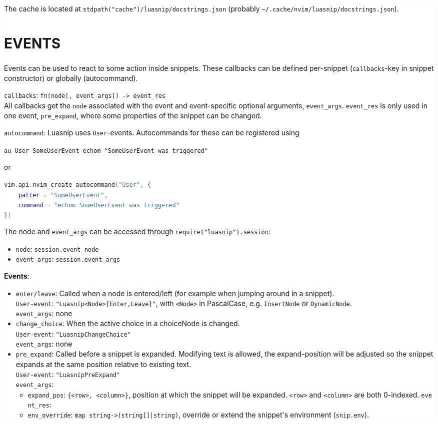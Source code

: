 The cache is located at `stdpath("cache")/luasnip/docstrings.json` (probably
`~/.cache/nvim/luasnip/docstrings.json`).

# EVENTS

Events can be used to react to some action inside snippets. These callbacks can
be defined per-snippet (`callbacks`-key in snippet constructor) or globally
(autocommand).

`callbacks`: `fn(node[, event_args]) -> event_res`  
All callbacks get the `node` associated with the event and event-specific
optional arguments, `event_args`.
`event_res` is only used in one event, `pre_expand`, where some properties of
the snippet can be changed.

`autocommand`:
Luasnip uses `User`-events. Autocommands for these can be registered using
```vim
au User SomeUserEvent echom "SomeUserEvent was triggered"
```

or
```lua
vim.api.nvim_create_autocommand("User", {
	patter = "SomeUserEvent",
	command = "echom SomeUserEvent was triggered"
})
```
The node and `event_args` can be accessed through `require("luasnip").session`:

* `node`: `session.event_node`  
* `event_args`: `session.event_args`

**Events**:

* `enter/leave`: Called when a node is entered/left (for example when jumping
  around in a snippet).  
  `User-event`: `"Luasnip<Node>{Enter,Leave}"`, with `<Node>` in
  PascalCase, e.g. `InsertNode` or `DynamicNode`.  
  `event_args`: none
* `change_choice`: When the active choice in a choiceNode is changed.  
  `User-event`: `"LuasnipChangeChoice"`  
  `event_args`: none
* `pre_expand`: Called before a snippet is expanded. Modifying text is allowed,
  the expand-position will be adjusted so the snippet expands at the same
  position relative to existing text.  
  `User-event`: `"LuasnipPreExpand"`  
  `event_args`:
  * `expand_pos`: `{<row>, <column>}`, position at which the snippet will be
  	expanded. `<row>` and `<column>` are both 0-indexed.
  `event_res`:
  * `env_override`: `map string->(string[]|string)`, override or extend the
    snippet's environment (`snip.env`).


[snip-env-src]: https://github.com/L3MON4D3/LuaSnip/blob/69cb81cf7490666890545fef905d31a414edc15b/lua/luasnip/config.lua#L82-L104